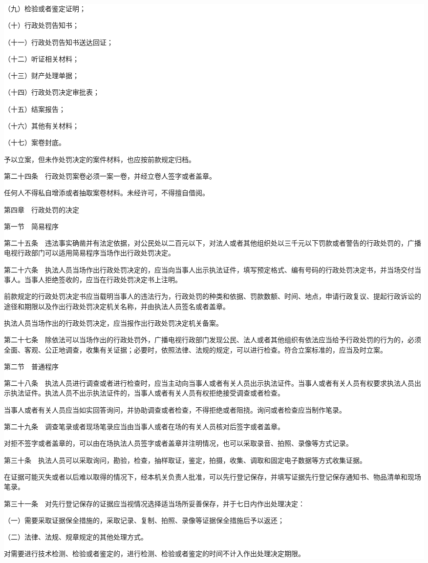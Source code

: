 （九）检验或者鉴定证明；

（十）行政处罚告知书；

（十一）行政处罚告知书送达回证；

（十二）听证相关材料；

（十三）财产处理单据；

（十四）行政处罚决定审批表；

（十五）结案报告；

（十六）其他有关材料；

（十七）案卷封底。

予以立案，但未作处罚决定的案件材料，也应按前款规定归档。

第二十四条　行政处罚案卷必须一案一卷，并经立卷人签字或者盖章。

任何人不得私自增添或者抽取案卷材料。未经许可，不得擅自借阅。


第四章　行政处罚的决定

第一节　简易程序



第二十五条　违法事实确凿并有法定依据，对公民处以二百元以下，对法人或者其他组织处以三千元以下罚款或者警告的行政处罚的，广播电视行政部门可以适用简易程序当场作出行政处罚决定。

第二十六条　执法人员当场作出行政处罚决定的，应当向当事人出示执法证件，填写预定格式、编有号码的行政处罚决定书，并当场交付当事人。当事人拒绝签收的，应当在行政处罚决定书上注明。

前款规定的行政处罚决定书应当载明当事人的违法行为，行政处罚的种类和依据、罚款数额、时间、地点，申请行政复议、提起行政诉讼的途径和期限以及作出行政处罚决定机关名称，并由执法人员签名或者盖章。

执法人员当场作出的行政处罚决定，应当报作出行政处罚决定机关备案。

第二十七条　除依法可以当场作出的行政处罚外，广播电视行政部门发现公民、法人或者其他组织有依法应当给予行政处罚的行为的，必须全面、客观、公正地调查，收集有关证据；必要时，依照法律、法规的规定，可以进行检查。符合立案标准的，应当及时立案。


第二节　普通程序


第二十八条　执法人员进行调查或者进行检查时，应当主动向当事人或者有关人员出示执法证件。当事人或者有关人员有权要求执法人员出示执法证件。执法人员不出示执法证件的，当事人或者有关人员有权拒绝接受调查或者检查。

当事人或者有关人员应当如实回答询问，并协助调查或者检查，不得拒绝或者阻挠。询问或者检查应当制作笔录。

第二十九条　调查笔录或者现场笔录应当由当事人或者在场的有关人员核对后签字或者盖章。

对拒不签字或者盖章的，可以由在场执法人员签字或者盖章并注明情况，也可以采取录音、拍照、录像等方式记录。

第三十条　执法人员可以采取询问，勘验，检查，抽样取证，鉴定，拍摄，收集、调取和固定电子数据等方式收集证据。

在证据可能灭失或者以后难以取得的情况下，经本机关负责人批准，可以先行登记保存，并填写证据先行登记保存通知书、物品清单和现场笔录。

第三十一条　对先行登记保存的证据应当视情况选择适当场所妥善保存，并于七日内作出处理决定：

（一）需要采取证据保全措施的，采取记录、复制、拍照、录像等证据保全措施后予以返还；

（二）法律、法规、规章规定的其他处理方式。

对需要进行技术检测、检验或者鉴定的，进行检测、检验或者鉴定的时间不计入作出处理决定期限。
